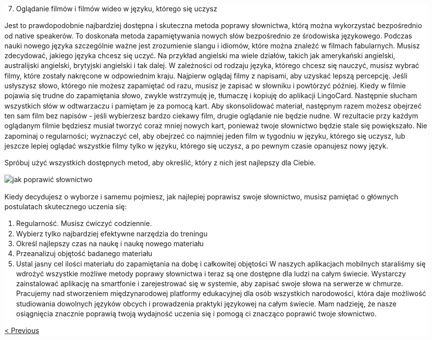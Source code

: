 7. Oglądanie filmów i filmów wideo w języku, którego się uczysz

Jest to prawdopodobnie najbardziej dostępna i skuteczna metoda poprawy słownictwa, którą można wykorzystać bezpośrednio od native speakerów.
To doskonała metoda zapamiętywania nowych słów bezpośrednio ze środowiska językowego. Podczas nauki nowego języka szczególnie ważne jest zrozumienie slangu i idiomów, które można znaleźć w filmach fabularnych.
Musisz zdecydować, jakiego języka chcesz się uczyć. Na przykład angielski ma wiele działów, takich jak amerykański angielski, australijski angielski, brytyjski angielski i tak dalej. W zależności od rodzaju języka, którego chcesz się nauczyć, musisz wybrać filmy, które zostały nakręcone w odpowiednim kraju.
Najpierw oglądaj filmy z napisami, aby uzyskać lepszą percepcję. Jeśli usłyszysz słowo, którego nie możesz zapamiętać od razu, musisz je zapisać w słowniku i powtórzyć później.
Kiedy w filmie pojawia się trudne do zapamiętania słowo, zwykle wstrzymuję je, tłumaczę i kopiuję do aplikacji LingoCard. Następnie słucham wszystkich słów w odtwarzaczu i pamiętam je za pomocą kart.
Aby skonsolidować materiał, następnym razem możesz obejrzeć ten sam film bez napisów - jeśli wybierzesz bardzo ciekawy film, drugie oglądanie nie będzie nudne.
W rezultacie przy każdym oglądanym filmie będziesz musiał tworzyć coraz mniej nowych kart, ponieważ twoje słownictwo będzie stale się powiększało.
Nie zapominaj o regularności; wyznaczyć cel, aby obejrzeć co najmniej jeden film w tygodniu w języku, którego się uczysz, lub jeszcze lepiej oglądać wszystkie filmy tylko w języku, którego się uczysz, a po pewnym czasie opanujesz nowy język.

Spróbuj użyć wszystkich dostępnych metod, aby określić, który z nich jest najlepszy dla Ciebie.

<img class="aligncenter wp-image-7582" src="../images/2018/05/learn-foreign-language.jpg" alt="jak poprawić słownictwo" width="720" height="421" />

Kiedy decydujesz o wyborze i samemu pojmiesz, jak najlepiej poprawisz swoje słownictwo, musisz pamiętać o głównych postulatach skutecznego uczenia się:
1. Regularność. Musisz ćwiczyć codziennie.
2. Wybierz tylko najbardziej efektywne narzędzia do treningu
3. Określ najlepszy czas na naukę i naukę nowego materiału
4. Przeanalizuj objętość badanego materiału
5. Ustal jasny cel ilości materiału do zapamiętania na dobę i całkowitej objętości
W naszych aplikacjach mobilnych staraliśmy się wdrożyć wszystkie możliwe metody poprawy słownictwa i teraz są one dostępne dla ludzi na całym świecie. Wystarczy zainstalować aplikację na smartfonie i zarejestrować się w systemie, aby zapisać swoje słowa na serwerze w chmurze.
Pracujemy nad stworzeniem międzynarodowej platformy edukacyjnej dla osób wszystkich narodowości, która daje możliwość studiowania dowolnych języków obcych i prowadzenia praktyki językowej na całym świecie. Mam nadzieję, że nasze osiągnięcia znacznie poprawią twoją wydajność uczenia się i pomogą ci znacząco poprawić twoje słownictwo.

<a href="/pl/fiszki">< Previous</a>
